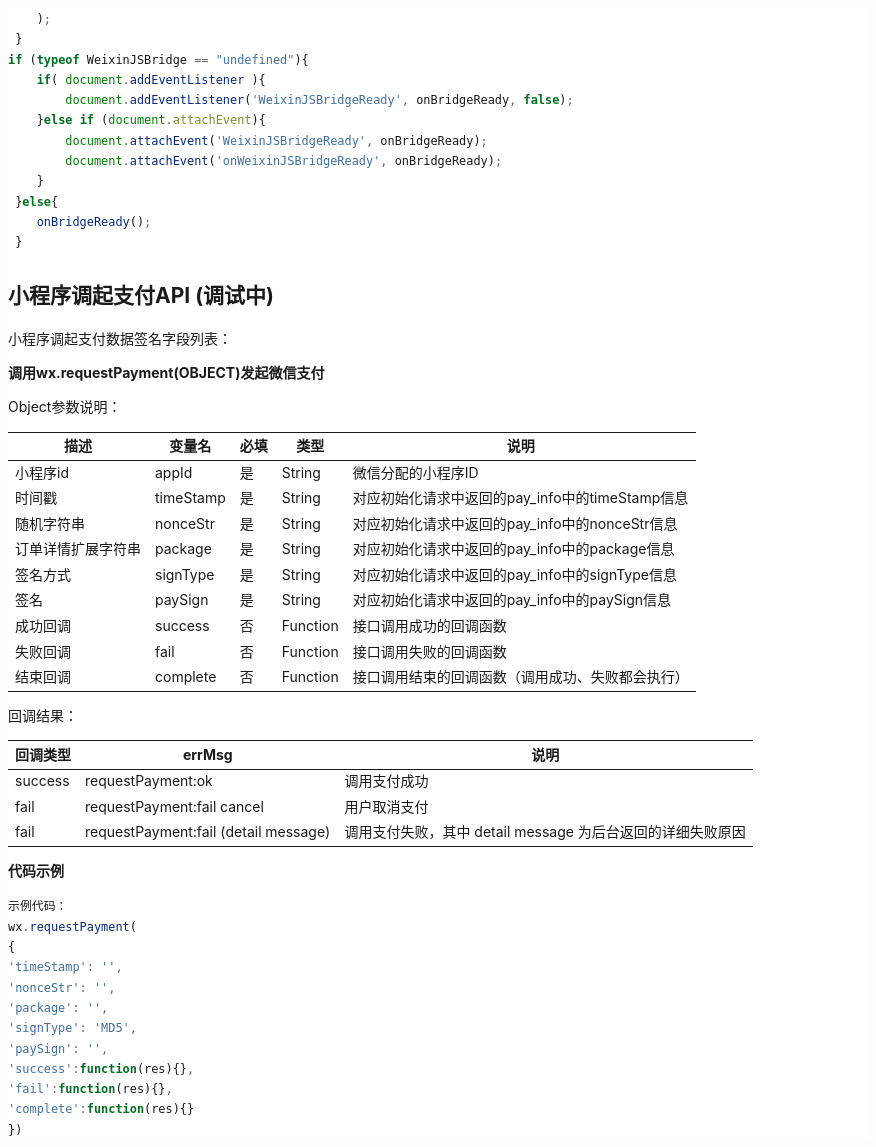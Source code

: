 ```javascript
    ); 
 }
if (typeof WeixinJSBridge == "undefined"){
    if( document.addEventListener ){
        document.addEventListener('WeixinJSBridgeReady', onBridgeReady, false);
    }else if (document.attachEvent){
        document.attachEvent('WeixinJSBridgeReady', onBridgeReady); 
        document.attachEvent('onWeixinJSBridgeReady', onBridgeReady);
    }
 }else{
    onBridgeReady();
 } 

```

## 小程序调起支付API (调试中)

小程序调起支付数据签名字段列表：


**调用wx.requestPayment(OBJECT)发起微信支付**

Object参数说明：

描述|变量名|必填|类型|说明
---|---|---|---|---
小程序id|	appId	|是	|String|	微信分配的小程序ID
时间戳|	timeStamp	|是	|String	|对应初始化请求中返回的pay_info中的timeStamp信息
随机字符串	|nonceStr	|是|	String	|对应初始化请求中返回的pay_info中的nonceStr信息
订单详情扩展字符串|	package	|是	|String	|对应初始化请求中返回的pay_info中的package信息
签名方式	|signType	|是	|String|	对应初始化请求中返回的pay_info中的signType信息
签名	|paySign	|是|	String	|对应初始化请求中返回的pay_info中的paySign信息
成功回调|success|	否|Function|接口调用成功的回调函数|
失败回调|fail	|否|Function|接口调用失败的回调函数|
结束回调|complete	|否	|Function|接口调用结束的回调函数（调用成功、失败都会执行）|

回调结果：

回调类型	|errMsg|	说明
---|---|---
success	|requestPayment:ok	|调用支付成功
fail	|requestPayment:fail cancel	|用户取消支付
fail	|requestPayment:fail (detail message)	|调用支付失败，其中 detail message 为后台返回的详细失败原因

**代码示例**
```javascript
示例代码：
wx.requestPayment(
{
'timeStamp': '',
'nonceStr': '',
'package': '',
'signType': 'MD5',
'paySign': '',
'success':function(res){},
'fail':function(res){},
'complete':function(res){}
})
```
